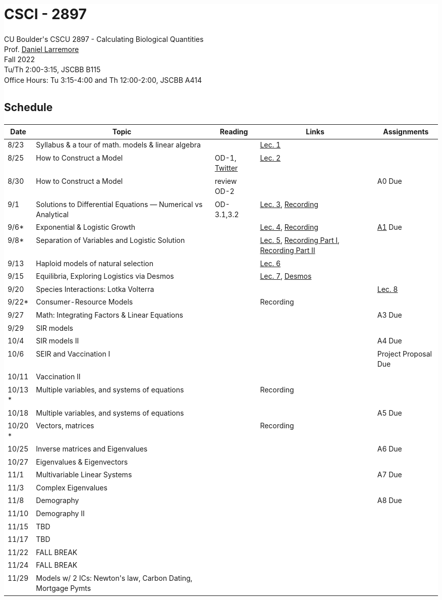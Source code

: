 # CSCI - 2897 
 
CU Boulder's CSCU 2897 - Calculating Biological Quantities   
Prof. [Daniel Larremore](http://larremorelab.github.io/)  
Fall 2022  
Tu/Th 2:00-3:15, JSCBB B115  
Office Hours: Tu 3:15-4:00 and Th 12:00-2:00, JSCBB A414
 
## Schedule

| Date      | Topic                                                         | Reading       | Links     | Assignments          |
| --------- | ------------------------------------------------------------- | ------------- | --------- | -------------------- |
| 8/23      | Syllabus & a tour of math. models & linear algebra            |               | [Lec. 1](https://github.com/dblarremore/CSCI2897/blob/master/Notes/lecture_1.pdf)          |                      |
| 8/25      | How to Construct a Model                                      | OD-1, [Twitter](https://twitter.com/seanjtaylor/status/1349583017719709699) |  [Lec. 2](https://github.com/dblarremore/CSCI2897/blob/master/Notes/lecture_2.pdf)         |
| 8/30      | How to Construct a Model                                      | review OD-2   |           | A0 Due               |
| 9/1       | Solutions to Differential Equations — Numerical vs Analytical | OD-3.1,3.2    | [Lec. 3](https://github.com/dblarremore/CSCI2897/blob/master/Notes/lecture_3.pdf), [Recording](https://cuboulder.zoom.us/rec/share/_VtJc3rB3c3PbFrrkk4KEK66AvUpsJWEZ1T5RCbxfTjwOSoUpzKqW5KCkxV3Vx1Q.O4njGA0iyAnnzTgc?startTime=1662399687000)           |                      |
| 9/6\*     | Exponential & Logistic Growth                                 |               | [Lec. 4](https://github.com/dblarremore/CSCI2897/blob/master/Notes/lecture_4.pdf), [Recording](https://cuboulder.zoom.us/rec/share/_VtJc3rB3c3PbFrrkk4KEK66AvUpsJWEZ1T5RCbxfTjwOSoUpzKqW5KCkxV3Vx1Q.O4njGA0iyAnnzTgc?startTime=1662401705000) | [A1](https://github.com/dblarremore/CSCI2897/blob/master/Assignments/A1.pdf) Due               |
| 9/8\*     | Separation of Variables and Logistic Solution                 |               | [Lec. 5](https://github.com/dblarremore/CSCI2897/blob/master/Notes/lecture_5.pdf), [Recording Part I](https://cuboulder.zoom.us/rec/share/eatv3IT-Pa2FzcL-NZ7U0y6yamVdJQIPFYzS6cwQDS8dPsM1k8ghOkZ6eYhN0oCO.t8xO-AITAWTYitLt), [Recording Part II ](https://cuboulder.zoom.us/rec/share/zB9X0aVK2Est_Jw6BBNp9bREVOFsA91vsyDGrkxxH5tS1kpyrgT4D0MaWiZKSaGp.jYfHmcsrm6CV1xM_)|                      |
| 9/13      | Haploid models of natural selection      |               | [Lec. 6](https://github.com/dblarremore/CSCI2897/blob/master/Notes/lecture_6.pdf)          |                |
| 9/15      | Equilibria, Exploring Logistics via Desmos                           |               | [Lec. 7](https://github.com/dblarremore/CSCI2897/blob/master/Notes/lecture_7.pdf), [Desmos](https://www.desmos.com/calculator)          |                      |
| 9/20      | Species Interactions: Lotka Volterra              |               | | [Lec. 8](https://github.com/dblarremore/CSCI2897/blob/master/Notes/lecture_8.pdf)          | [A2](https://github.com/dblarremore/CSCI2897/blob/master/Assignments/A2.pdf) Due               |
| 9/22\*    | Consumer-Resource Models                                      |               | Recording |                      |
| 9/27      | Math: Integrating Factors & Linear Equations                  |               |           | A3 Due               |
| 9/29      | SIR models                                                    |               |           |                      |
| 10/4      | SIR models II                                                 |               |           | A4 Due               |
| 10/6      | SEIR and Vaccination I                                        |               |           | Project Proposal Due |
| 10/11     | Vaccination II                                                |               |           |                      |
| 10/13\*   | Multiple variables, and systems of equations                  |               | Recording |                      |
| 10/18     | Multiple variables, and systems of equations                  |               |           | A5 Due               |
| 10/20\*   | Vectors, matrices                                             |               | Recording |                      |
| 10/25     | Inverse matrices and Eigenvalues                              |               |           | A6 Due               |
| 10/27     | Eigenvalues & Eigenvectors                                    |               |           |                      |
| 11/1      | Multivariable Linear Systems                                  |               |           | A7 Due               |
| 11/3      | Complex Eigenvalues                                           |               |           |                      |
| 11/8      | Demography                                                    |               |           | A8 Due               |
| 11/10     | Demography II                                                 |               |           |                      |
| 11/15     | TBD                                                           |               |           |                      |
| 11/17     | TBD                                                           |               |           |                      |
| 11/22     | FALL BREAK                                                    |               |           |                      |
| 11/24     | FALL BREAK                                                    |               |           |                      |
| 11/29     | Models w/ 2 ICs: Newton's law, Carbon Dating, Mortgage Pymts  |               |           |                      |